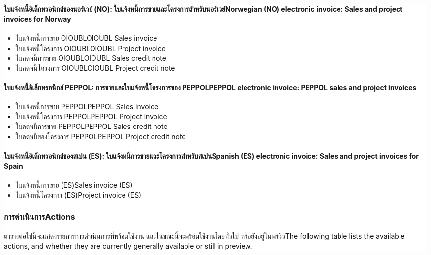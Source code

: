 #### <a name="norwegian-no-electronic-invoice-sales-and-project-invoices-for-norway"></a><span data-ttu-id="e4f54-244">ใบแจ้งหนี้อิเล็กทรอนิกส์ของนอร์เวย์ (NO): ใบแจ้งหนี้การขายและโครงการสำหรับนอร์เวย์</span><span class="sxs-lookup"><span data-stu-id="e4f54-244">Norwegian (NO) electronic invoice: Sales and project invoices for Norway</span></span>

- <span data-ttu-id="e4f54-245">ใบแจ้งหนี้การขาย OIOUBL</span><span class="sxs-lookup"><span data-stu-id="e4f54-245">OIOUBL Sales invoice</span></span>
- <span data-ttu-id="e4f54-246">ใบแจ้งหนี้โครงการ OIOUBL</span><span class="sxs-lookup"><span data-stu-id="e4f54-246">OIOUBL Project invoice</span></span>
- <span data-ttu-id="e4f54-247">ใบลดหนี้การขาย OIOUBL</span><span class="sxs-lookup"><span data-stu-id="e4f54-247">OIOUBL Sales credit note</span></span>
- <span data-ttu-id="e4f54-248">ใบลดหนี้โครงการ OIOUBL</span><span class="sxs-lookup"><span data-stu-id="e4f54-248">OIOUBL Project credit note</span></span>

#### <a name="peppol-electronic-invoice-peppol-sales-and-project-invoices"></a><span data-ttu-id="e4f54-249">ใบแจ้งหนี้อิเล็กทรอนิกส์ PEPPOL: การขายและใบแจ้งหนี้โครงการของ PEPPOL</span><span class="sxs-lookup"><span data-stu-id="e4f54-249">PEPPOL electronic invoice: PEPPOL sales and project invoices</span></span>

- <span data-ttu-id="e4f54-250">ใบแจ้งหนี้การขาย PEPPOL</span><span class="sxs-lookup"><span data-stu-id="e4f54-250">PEPPOL Sales invoice</span></span>
- <span data-ttu-id="e4f54-251">ใบแจ้งหนี้โครงการ PEPPOL</span><span class="sxs-lookup"><span data-stu-id="e4f54-251">PEPPOL Project invoice</span></span>
- <span data-ttu-id="e4f54-252">ใบลดหนี้การขาย PEPPOL</span><span class="sxs-lookup"><span data-stu-id="e4f54-252">PEPPOL Sales credit note</span></span>
- <span data-ttu-id="e4f54-253">ใบลดหนี้ของโครงการ PEPPOL</span><span class="sxs-lookup"><span data-stu-id="e4f54-253">PEPPOL Project credit note</span></span>

#### <a name="spanish-es-electronic-invoice-sales-and-project-invoices-for-spain"></a><span data-ttu-id="e4f54-254">ใบแจ้งหนี้อิเล็กทรอนิกส์ของสเปน (ES): ใบแจ้งหนี้การขายและโครงการสำหรับสเปน</span><span class="sxs-lookup"><span data-stu-id="e4f54-254">Spanish (ES) electronic invoice: Sales and project invoices for Spain</span></span>

- <span data-ttu-id="e4f54-255">ใบแจ้งหนี้การขาย (ES)</span><span class="sxs-lookup"><span data-stu-id="e4f54-255">Sales invoice (ES)</span></span>
- <span data-ttu-id="e4f54-256">ใบแจ้งหนี้โครงการ (ES)</span><span class="sxs-lookup"><span data-stu-id="e4f54-256">Project invoice (ES)</span></span>

### <a name="actions"></a><span data-ttu-id="e4f54-257">การดำเนินการ</span><span class="sxs-lookup"><span data-stu-id="e4f54-257">Actions</span></span>

<span data-ttu-id="e4f54-258">ตารางต่อไปนี้จะแสดงรายการการดำเนินการที่พร้อมใช้งาน และในขณะนี้จะพร้อมใช้งานโดยทั่วไป หรือยังอยู่ในพรีวิว</span><span class="sxs-lookup"><span data-stu-id="e4f54-258">The following table lists the available actions, and whether they are currently generally available or still in preview.</span></span>
